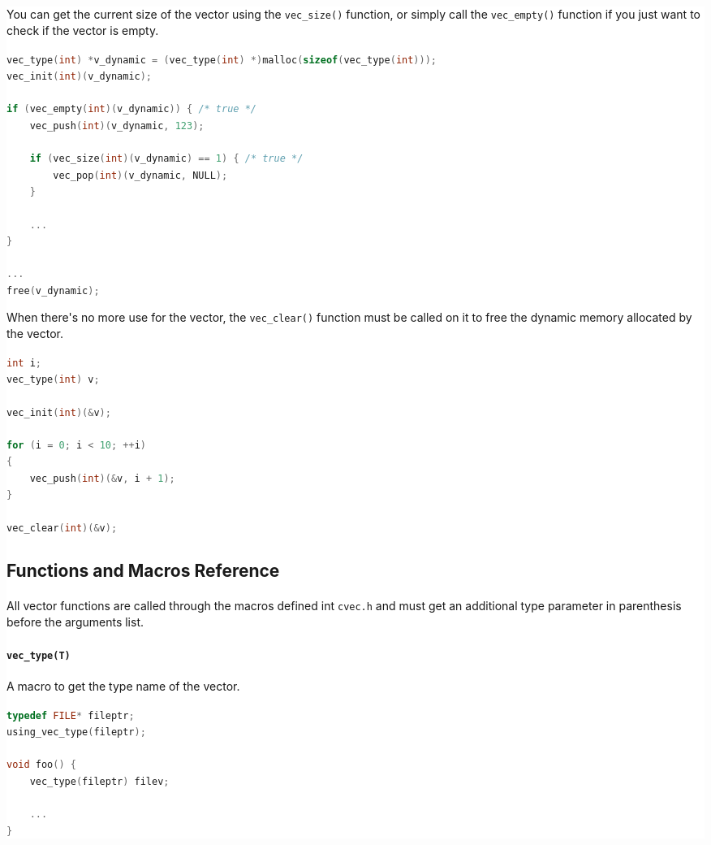 You can get the current size of the vector using the `vec_size()` function, or simply call the
`vec_empty()` function if you just want to check if the vector is empty.
```c
vec_type(int) *v_dynamic = (vec_type(int) *)malloc(sizeof(vec_type(int)));
vec_init(int)(v_dynamic);

if (vec_empty(int)(v_dynamic)) { /* true */
    vec_push(int)(v_dynamic, 123);

    if (vec_size(int)(v_dynamic) == 1) { /* true */
        vec_pop(int)(v_dynamic, NULL);
    }

    ...
}

...
free(v_dynamic);
```

When there's no more use for the vector, the `vec_clear()` function must be called on it to free
the dynamic memory allocated by the vector.
```c
int i;
vec_type(int) v;

vec_init(int)(&v);

for (i = 0; i < 10; ++i)
{
    vec_push(int)(&v, i + 1);
}

vec_clear(int)(&v);
```

## Functions and Macros Reference ##
All vector functions are called through the macros defined int `cvec.h` and must get an additional
type parameter in parenthesis before the arguments list.

#### `vec_type(T)`
A macro to get the type name of the vector.
```c
typedef FILE* fileptr;
using_vec_type(fileptr);

void foo() {
    vec_type(fileptr) filev;

    ...
}
```
